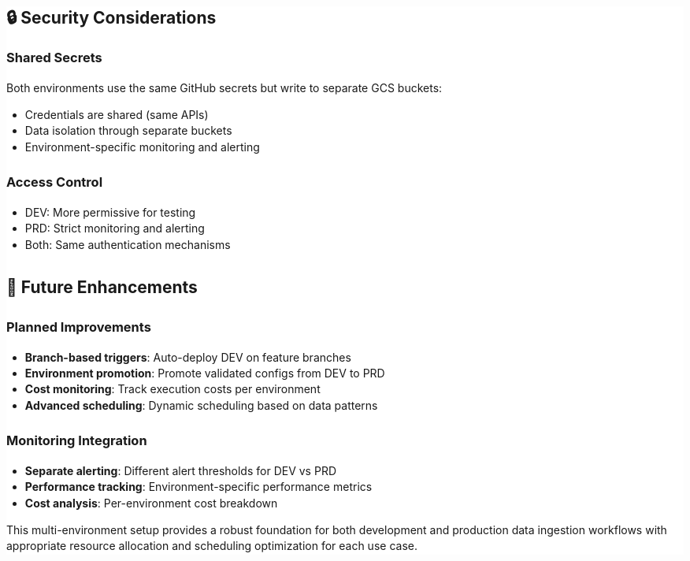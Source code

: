 ## 🔒 **Security Considerations**

### **Shared Secrets**
Both environments use the same GitHub secrets but write to separate GCS buckets:
- Credentials are shared (same APIs)
- Data isolation through separate buckets
- Environment-specific monitoring and alerting

### **Access Control**
- DEV: More permissive for testing
- PRD: Strict monitoring and alerting
- Both: Same authentication mechanisms

## 🚀 **Future Enhancements**

### **Planned Improvements**
- **Branch-based triggers**: Auto-deploy DEV on feature branches
- **Environment promotion**: Promote validated configs from DEV to PRD
- **Cost monitoring**: Track execution costs per environment
- **Advanced scheduling**: Dynamic scheduling based on data patterns

### **Monitoring Integration**
- **Separate alerting**: Different alert thresholds for DEV vs PRD
- **Performance tracking**: Environment-specific performance metrics
- **Cost analysis**: Per-environment cost breakdown

This multi-environment setup provides a robust foundation for both development and production data ingestion workflows with appropriate resource allocation and scheduling optimization for each use case.